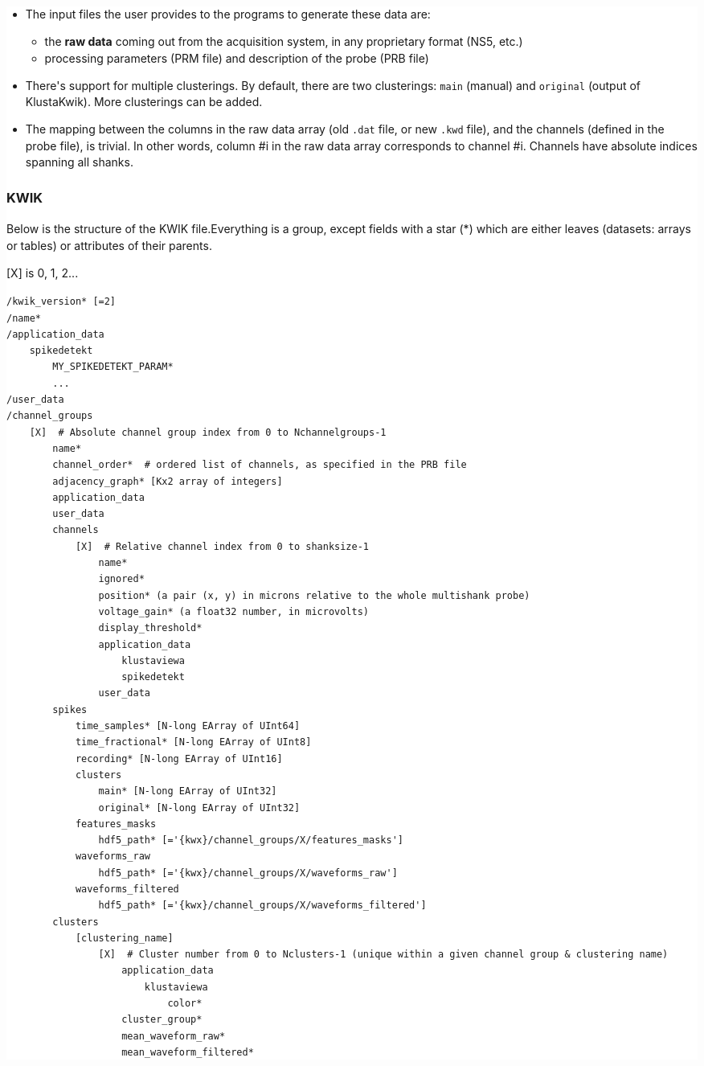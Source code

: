   * The input files the user provides to the programs to generate these data are:

      * the **raw data** coming out from the acquisition system, in any proprietary format (NS5, etc.)
      * processing parameters (PRM file) and description of the probe (PRB file)

  * There's support for multiple clusterings. By default, there are two clusterings: `main` (manual) and `original` (output of KlustaKwik). More clusterings can be added.

  * The mapping between the columns in the raw data array (old `.dat` file, or new `.kwd` file), and the channels (defined in the probe file), is trivial. In other words, column #i in the raw data array corresponds to channel #i. Channels have absolute indices spanning all shanks.

### KWIK

Below is the structure of the KWIK file.Everything is a group, except fields with a star (*) which are either leaves (datasets: arrays or tables) or attributes of their parents.

[X] is 0, 1, 2...

    /kwik_version* [=2]
    /name*
    /application_data
        spikedetekt
            MY_SPIKEDETEKT_PARAM*
            ...
    /user_data
    /channel_groups
        [X]  # Absolute channel group index from 0 to Nchannelgroups-1
            name*
            channel_order*  # ordered list of channels, as specified in the PRB file
            adjacency_graph* [Kx2 array of integers]
            application_data
            user_data
            channels
                [X]  # Relative channel index from 0 to shanksize-1
                    name*
                    ignored*
                    position* (a pair (x, y) in microns relative to the whole multishank probe)
                    voltage_gain* (a float32 number, in microvolts)
                    display_threshold*
                    application_data
                        klustaviewa
                        spikedetekt
                    user_data
            spikes
                time_samples* [N-long EArray of UInt64]
                time_fractional* [N-long EArray of UInt8]
                recording* [N-long EArray of UInt16]
                clusters
                    main* [N-long EArray of UInt32]
                    original* [N-long EArray of UInt32]
                features_masks
                    hdf5_path* [='{kwx}/channel_groups/X/features_masks']
                waveforms_raw
                    hdf5_path* [='{kwx}/channel_groups/X/waveforms_raw']
                waveforms_filtered
                    hdf5_path* [='{kwx}/channel_groups/X/waveforms_filtered']
            clusters
                [clustering_name]
                    [X]  # Cluster number from 0 to Nclusters-1 (unique within a given channel group & clustering name)
                        application_data
                            klustaviewa
                                color*
                        cluster_group*
                        mean_waveform_raw*
                        mean_waveform_filtered*